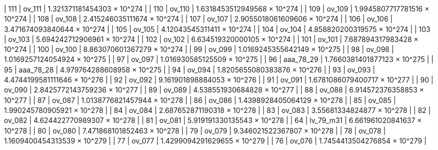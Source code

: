 | 111 | ov_111 | 1.321371181454303 × 10^274 |
| 110 | ov_110 | 1.6318453512949568 × 10^274 |
| 109 | ov_109 | 1.9945807717781516 × 10^274 |
| 108 | ov_108 | 2.415246035111674 × 10^274 |
| 107 | ov_107 | 2.9055018061609606 × 10^274 |
| 106 | ov_106 | 3.471674093840644 × 10^274 |
| 105 | ov_105 | 4.12043545311411 × 10^274 |
| 104 | ov_104 | 4.858820200319575 × 10^274 |
| 103 | ov_103 | 5.694242712906961 × 10^274 |
| 102 | ov_102 | 6.634519320000105 × 10^274 |
| 101 | ov_101 | 7.687894317983428 × 10^274 |
| 100 | ov_100 | 8.863070601367279 × 10^274 |
| 99 | ov_099 | 1.0169245355642149 × 10^275 |
| 98 | ov_098 | 1.0169257124054924 × 10^275 |
| 97 | ov_097 | 1.016930585125509 × 10^275 |
| 96 | aaa_78_29 | 1.7660381401877123 × 10^275 |
| 95 | aaa_78_28 | 4.979764288608958 × 10^275 |
| 94 | ov_094 | 1.8205655080383876 × 10^276 |
| 93 | ov_093 | 4.4744199581111646 × 10^276 |
| 92 | ov_092 | 9.161901898884053 × 10^276 |
| 91 | ov_091 | 1.6781086079400717 × 10^277 |
| 90 | ov_090 | 2.8425772143759236 × 10^277 |
| 89 | ov_089 | 4.538551930684828 × 10^277 |
| 88 | ov_088 | 6.914572376358853 × 10^277 |
| 87 | ov_087 | 1.0138776821457944 × 10^278 |
| 86 | ov_086 | 1.4398928405064129 × 10^278 |
| 85 | ov_085 | 1.990245780905921 × 10^278 |
| 84 | ov_084 | 2.687652871190318 × 10^278 |
| 83 | ov_083 | 3.55681334824877 × 10^278 |
| 82 | ov_082 | 4.624422770989307 × 10^278 |
| 81 | ov_081 | 5.919191330135543 × 10^278 |
| 64 | lv_79_m31 | 6.661961020841637 × 10^278 |
| 80 | ov_080 | 7.471868101852463 × 10^278 |
| 79 | ov_079 | 9.346021522367807 × 10^278 |
| 78 | ov_078 | 1.1609400454313539 × 10^279 |
| 77 | ov_077 | 1.4299094291629655 × 10^279 |
| 76 | ov_076 | 1.7454413504276854 × 10^279 |